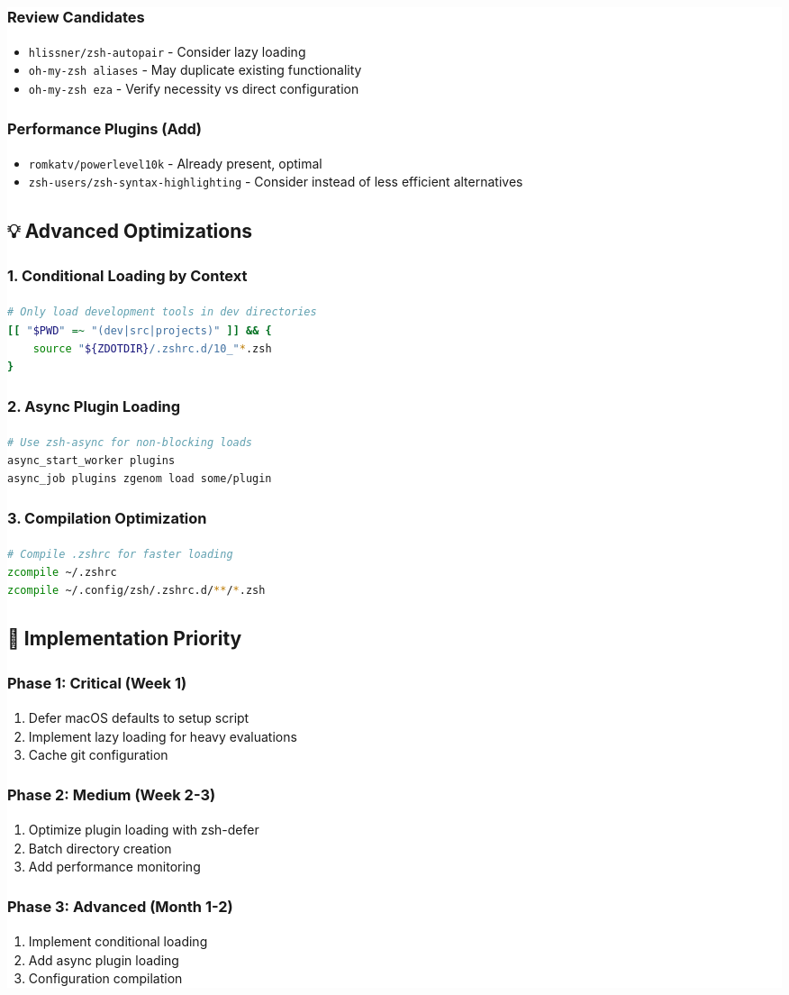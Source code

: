 ### Review Candidates
- `hlissner/zsh-autopair` - Consider lazy loading
- `oh-my-zsh aliases` - May duplicate existing functionality
- `oh-my-zsh eza` - Verify necessity vs direct configuration

### Performance Plugins (Add)
- `romkatv/powerlevel10k` - Already present, optimal
- `zsh-users/zsh-syntax-highlighting` - Consider instead of less efficient alternatives

## 💡 Advanced Optimizations

### 1. Conditional Loading by Context
```zsh
# Only load development tools in dev directories
[[ "$PWD" =~ "(dev|src|projects)" ]] && {
    source "${ZDOTDIR}/.zshrc.d/10_"*.zsh
}
```

### 2. Async Plugin Loading
```zsh
# Use zsh-async for non-blocking loads
async_start_worker plugins
async_job plugins zgenom load some/plugin
```

### 3. Compilation Optimization
```zsh
# Compile .zshrc for faster loading
zcompile ~/.zshrc
zcompile ~/.config/zsh/.zshrc.d/**/*.zsh
```

## 🎯 Implementation Priority

### Phase 1: Critical (Week 1)
1. Defer macOS defaults to setup script
2. Implement lazy loading for heavy evaluations
3. Cache git configuration

### Phase 2: Medium (Week 2-3)
1. Optimize plugin loading with zsh-defer
2. Batch directory creation
3. Add performance monitoring

### Phase 3: Advanced (Month 1-2)
1. Implement conditional loading
2. Add async plugin loading
3. Configuration compilation
